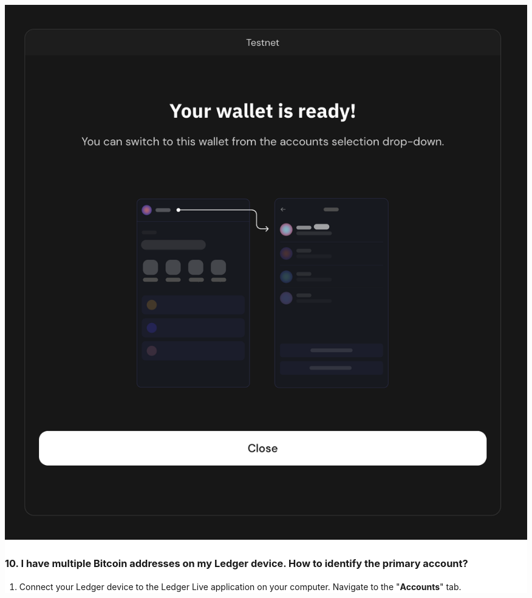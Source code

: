 ![setup-ledger-live-bitcoin-address](../../../../../static/img/ledger-core/Xverse_screenshots/xverse-add-account-20.png)
</p>

### 10. I have multiple Bitcoin addresses on my Ledger device. How to identify the primary account?

1. Connect your Ledger device to the Ledger Live application on your computer. Navigate to the "**Accounts**" tab.
